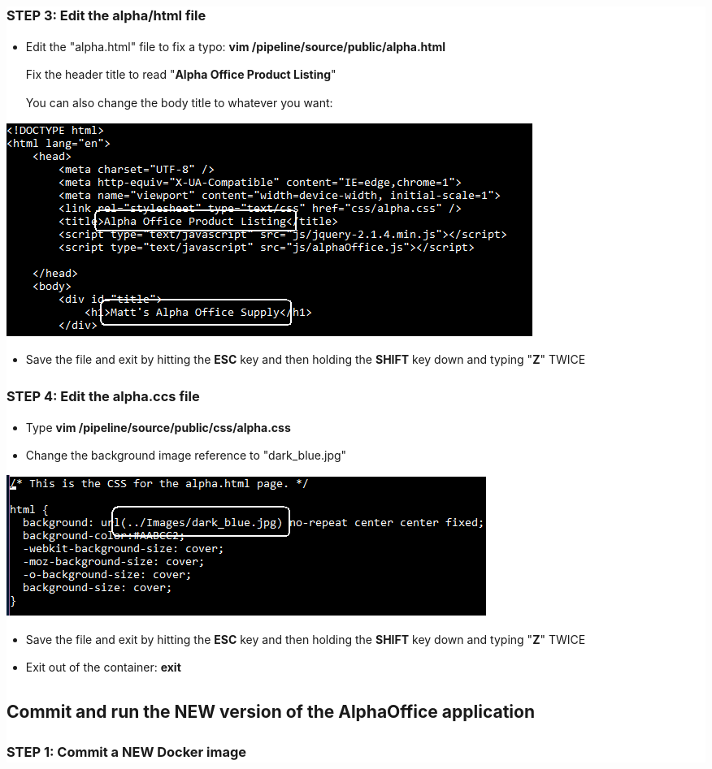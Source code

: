 ### **STEP 3**: Edit the alpha/html file   

- Edit the "alpha.html" file to fix a typo: **vim /pipeline/source/public/alpha.html**

  Fix the header title to read "**Alpha Office Product Listing**"

  You can also change the body title to whatever you want:

![](images/200Win/Picture200-29.png)

- Save the file and exit by hitting the **ESC** key and then holding the **SHIFT** key down and typing "**Z**" TWICE

### **STEP 4**: Edit the alpha.ccs file

- Type **vim /pipeline/source/public/css/alpha.css**

- Change the background image reference to "dark_blue.jpg"

![](images/200Win/Picture200-30.png)

- Save the file and exit by hitting the **ESC** key and then holding the **SHIFT** key down and typing "**Z**" TWICE

- Exit out of the container: **exit**

## Commit and run the NEW version of the AlphaOffice application

### **STEP 1**: Commit a NEW Docker image
